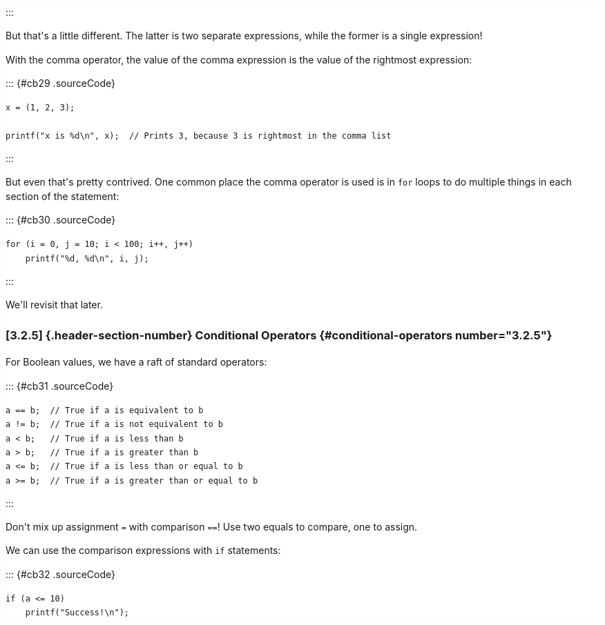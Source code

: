 :::

But that's a little different. The latter is two separate expressions, while the former is a single expression!

With the comma operator, the value of the comma expression is the value of the rightmost expression:

::: {#cb29 .sourceCode}

```{.sourceCode .c}
x = (1, 2, 3);

printf("x is %d\n", x);  // Prints 3, because 3 is rightmost in the comma list
```

:::

But even that's pretty contrived. One common place the comma operator is used is in `for` loops to do multiple things in each section of the statement:

::: {#cb30 .sourceCode}

```{.sourceCode .c}
for (i = 0, j = 10; i < 100; i++, j++)
    printf("%d, %d\n", i, j);
```

:::

We'll revisit that later.

### [3.2.5] {.header-section-number} Conditional Operators {#conditional-operators number="3.2.5"}

For Boolean values, we have a raft of standard operators:

::: {#cb31 .sourceCode}

```{.sourceCode .c}
a == b;  // True if a is equivalent to b
a != b;  // True if a is not equivalent to b
a < b;   // True if a is less than b
a > b;   // True if a is greater than b
a <= b;  // True if a is less than or equal to b
a >= b;  // True if a is greater than or equal to b
```

:::

Don't mix up assignment `=` with comparison `==`! Use two equals to compare, one to assign.

We can use the comparison expressions with `if` statements:

::: {#cb32 .sourceCode}

```{.sourceCode .c}
if (a <= 10)
    printf("Success!\n");
```
